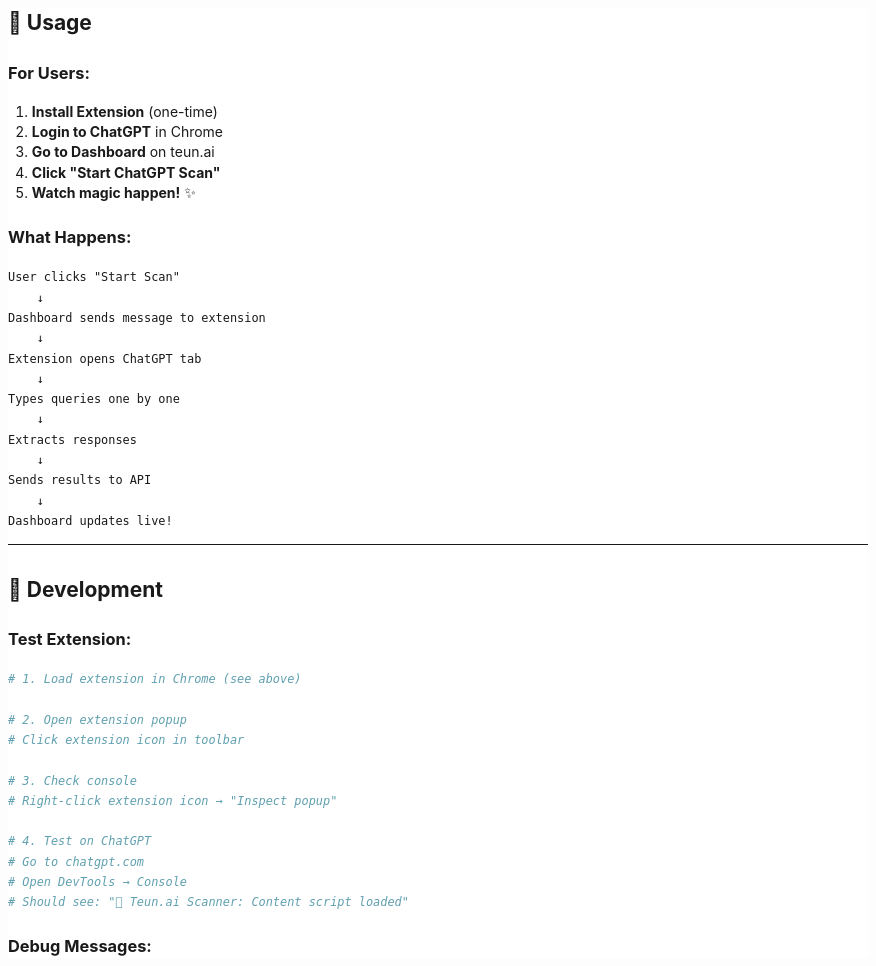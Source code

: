 
## 🚀 Usage

### **For Users:**

1. **Install Extension** (one-time)
2. **Login to ChatGPT** in Chrome
3. **Go to Dashboard** on teun.ai
4. **Click "Start ChatGPT Scan"**
5. **Watch magic happen!** ✨

### **What Happens:**

```
User clicks "Start Scan"
    ↓
Dashboard sends message to extension
    ↓
Extension opens ChatGPT tab
    ↓
Types queries one by one
    ↓
Extracts responses
    ↓
Sends results to API
    ↓
Dashboard updates live!
```

---

## 🔧 Development

### **Test Extension:**

```bash
# 1. Load extension in Chrome (see above)

# 2. Open extension popup
# Click extension icon in toolbar

# 3. Check console
# Right-click extension icon → "Inspect popup"

# 4. Test on ChatGPT
# Go to chatgpt.com
# Open DevTools → Console
# Should see: "🤖 Teun.ai Scanner: Content script loaded"
```

### **Debug Messages:**
